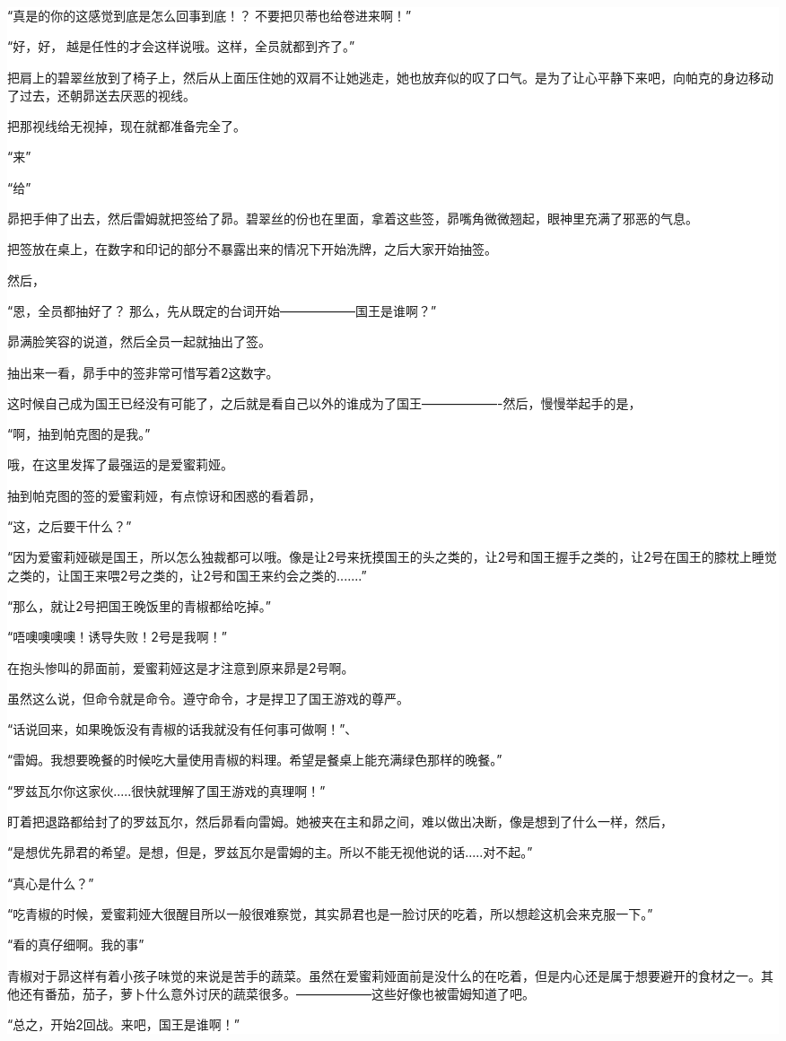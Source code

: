 “真是的你的这感觉到底是怎么回事到底！？ 不要把贝蒂也给卷进来啊！”

“好，好， 越是任性的才会这样说哦。这样，全员就都到齐了。”

把肩上的碧翠丝放到了椅子上，然后从上面压住她的双肩不让她逃走，她也放弃似的叹了口气。是为了让心平静下来吧，向帕克的身边移动了过去，还朝昴送去厌恶的视线。

把那视线给无视掉，现在就都准备完全了。

“来”

“给”

昴把手伸了出去，然后雷姆就把签给了昴。碧翠丝的份也在里面，拿着这些签，昴嘴角微微翘起，眼神里充满了邪恶的气息。

把签放在桌上，在数字和印记的部分不暴露出来的情况下开始洗牌，之后大家开始抽签。

然后，

“恩，全员都抽好了？ 那么，先从既定的台词开始——————国王是谁啊？”

昴满脸笑容的说道，然后全员一起就抽出了签。

抽出来一看，昴手中的签非常可惜写着2这数字。

这时候自己成为国王已经没有可能了，之后就是看自己以外的谁成为了国王——————-然后，慢慢举起手的是，

“啊，抽到帕克图的是我。”

哦，在这里发挥了最强运的是爱蜜莉娅。

抽到帕克图的签的爱蜜莉娅，有点惊讶和困惑的看着昴，

“这，之后要干什么？”

“因为爱蜜莉娅碳是国王，所以怎么独裁都可以哦。像是让2号来抚摸国王的头之类的，让2号和国王握手之类的，让2号在国王的膝枕上睡觉之类的，让国王来喂2号之类的，让2号和国王来约会之类的.......”

“那么，就让2号把国王晚饭里的青椒都给吃掉。”

“唔噢噢噢噢！诱导失败！2号是我啊！”

在抱头惨叫的昴面前，爱蜜莉娅这是才注意到原来昴是2号啊。

虽然这么说，但命令就是命令。遵守命令，才是捍卫了国王游戏的尊严。

“话说回来，如果晚饭没有青椒的话我就没有任何事可做啊！”、

“雷姆。我想要晚餐的时候吃大量使用青椒的料理。希望是餐桌上能充满绿色那样的晚餐。”

“罗兹瓦尔你这家伙.....很快就理解了国王游戏的真理啊！”

盯着把退路都给封了的罗兹瓦尔，然后昴看向雷姆。她被夹在主和昴之间，难以做出决断，像是想到了什么一样，然后，

“是想优先昴君的希望。是想，但是，罗兹瓦尔是雷姆的主。所以不能无视他说的话.....对不起。”

“真心是什么？”

“吃青椒的时候，爱蜜莉娅大很醒目所以一般很难察觉，其实昴君也是一脸讨厌的吃着，所以想趁这机会来克服一下。”

“看的真仔细啊。我的事”

青椒对于昴这样有着小孩子味觉的来说是苦手的蔬菜。虽然在爱蜜莉娅面前是没什么的在吃着，但是内心还是属于想要避开的食材之一。其他还有番茄，茄子，萝卜什么意外讨厌的蔬菜很多。——————这些好像也被雷姆知道了吧。

“总之，开始2回战。来吧，国王是谁啊！”
